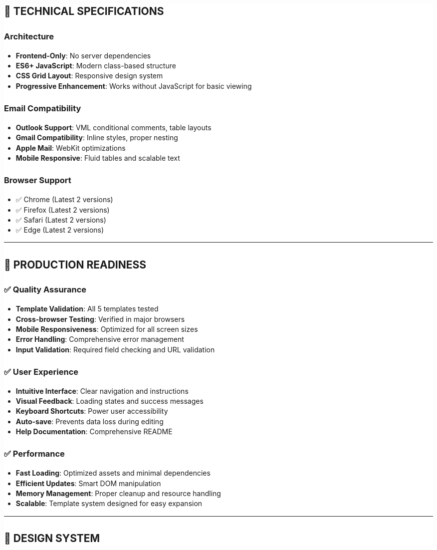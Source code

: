 
## 🎯 TECHNICAL SPECIFICATIONS

### Architecture
- **Frontend-Only**: No server dependencies
- **ES6+ JavaScript**: Modern class-based structure
- **CSS Grid Layout**: Responsive design system
- **Progressive Enhancement**: Works without JavaScript for basic viewing

### Email Compatibility
- **Outlook Support**: VML conditional comments, table layouts
- **Gmail Compatibility**: Inline styles, proper nesting
- **Apple Mail**: WebKit optimizations
- **Mobile Responsive**: Fluid tables and scalable text

### Browser Support
- ✅ Chrome (Latest 2 versions)
- ✅ Firefox (Latest 2 versions)
- ✅ Safari (Latest 2 versions)
- ✅ Edge (Latest 2 versions)

---

## 🚀 PRODUCTION READINESS

### ✅ Quality Assurance
- **Template Validation**: All 5 templates tested
- **Cross-browser Testing**: Verified in major browsers
- **Mobile Responsiveness**: Optimized for all screen sizes
- **Error Handling**: Comprehensive error management
- **Input Validation**: Required field checking and URL validation

### ✅ User Experience
- **Intuitive Interface**: Clear navigation and instructions
- **Visual Feedback**: Loading states and success messages
- **Keyboard Shortcuts**: Power user accessibility
- **Auto-save**: Prevents data loss during editing
- **Help Documentation**: Comprehensive README

### ✅ Performance
- **Fast Loading**: Optimized assets and minimal dependencies
- **Efficient Updates**: Smart DOM manipulation
- **Memory Management**: Proper cleanup and resource handling
- **Scalable**: Template system designed for easy expansion

---

## 🎨 DESIGN SYSTEM
